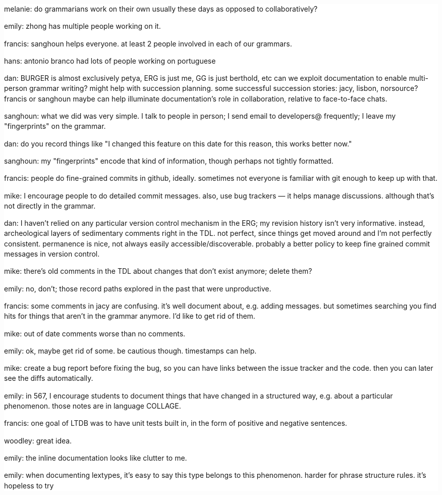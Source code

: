 melanie: do grammarians work on their own usually these days as opposed
to collaboratively?

emily: zhong has multiple people working on it.

francis: sanghoun helps everyone. at least 2 people involved in each of
our grammars.

hans: antonio branco had lots of people working on portuguese

dan: BURGER is almost exclusively petya, ERG is just me, GG is just
berthold, etc can we exploit documentation to enable multi-person
grammar writing? might help with succession planning. some successful
succession stories: jacy, lisbon, norsource? francis or sanghoun maybe
can help illuminate documentation’s role in collaboration, relative to
face-to-face chats.

sanghoun: what we did was very simple. I talk to people in person; I
send email to developers@ frequently; I leave my "fingerprints" on the
grammar.

dan: do you record things like "I changed this feature on this date for
this reason, this works better now."

sanghoun: my "fingerprints" encode that kind of information, though
perhaps not tightly formatted.

francis: people do fine-grained commits in github, ideally. sometimes
not everyone is familiar with git enough to keep up with that.

mike: I encourage people to do detailed commit messages. also, use bug
trackers — it helps manage discussions. although that’s not directly in
the grammar.

dan: I haven’t relied on any particular version control mechanism in the
ERG; my revision history isn’t very informative. instead, archeological
layers of sedimentary comments right in the TDL. not perfect, since
things get moved around and I’m not perfectly consistent. permanence is
nice, not always easily accessible/discoverable. probably a better
policy to keep fine grained commit messages in version control.

mike: there’s old comments in the TDL about changes that don’t exist
anymore; delete them?

emily: no, don’t; those record paths explored in the past that were
unproductive.

francis: some comments in jacy are confusing. it’s well document about,
e.g. adding messages. but sometimes searching you find hits for things
that aren’t in the grammar anymore. I’d like to get rid of them.

mike: out of date comments worse than no comments.

emily: ok, maybe get rid of some. be cautious though. timestamps can
help.

mike: create a bug report before fixing the bug, so you can have links
between the issue tracker and the code. then you can later see the diffs
automatically.

emily: in 567, I encourage students to document things that have changed
in a structured way, e.g. about a particular phenomenon. those notes are
in language COLLAGE.

francis: one goal of LTDB was to have unit tests built in, in the form
of positive and negative sentences.

woodley: great idea.

emily: the inline documentation looks like clutter to me.

emily: when documenting lextypes, it’s easy to say this type belongs to
this phenomenon. harder for phrase structure rules. it’s hopeless to try